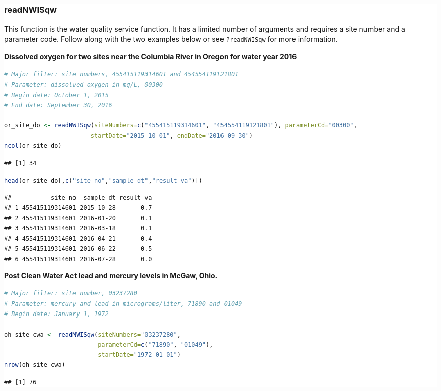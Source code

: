 ### readNWISqw

This function is the water quality service function. It has a limited number of arguments and requires a site number and a parameter code. Follow along with the two examples below or see `?readNWISqw` for more information.

<a name="readnwisqw-multsite"></a>

**Dissolved oxygen for two sites near the Columbia River in Oregon for water year 2016**


```r
# Major filter: site numbers, 455415119314601 and 454554119121801
# Parameter: dissolved oxygen in mg/L, 00300
# Begin date: October 1, 2015
# End date: September 30, 2016

or_site_do <- readNWISqw(siteNumbers=c("455415119314601", "454554119121801"), parameterCd="00300",
                        startDate="2015-10-01", endDate="2016-09-30")
ncol(or_site_do)
```

```
## [1] 34
```

```r
head(or_site_do[,c("site_no","sample_dt","result_va")])
```

```
##           site_no  sample_dt result_va
## 1 455415119314601 2015-10-28       0.7
## 2 455415119314601 2016-01-20       0.1
## 3 455415119314601 2016-03-18       0.1
## 4 455415119314601 2016-04-21       0.4
## 5 455415119314601 2016-06-22       0.5
## 6 455415119314601 2016-07-28       0.0
```

<a name="readnwisqw-multparm"></a>

**Post Clean Water Act lead and mercury levels in McGaw, Ohio.**


```r
# Major filter: site number, 03237280
# Parameter: mercury and lead in micrograms/liter, 71890 and 01049
# Begin date: January 1, 1972

oh_site_cwa <- readNWISqw(siteNumbers="03237280", 
                          parameterCd=c("71890", "01049"),
                          startDate="1972-01-01")
nrow(oh_site_cwa)
```

```
## [1] 76
```
